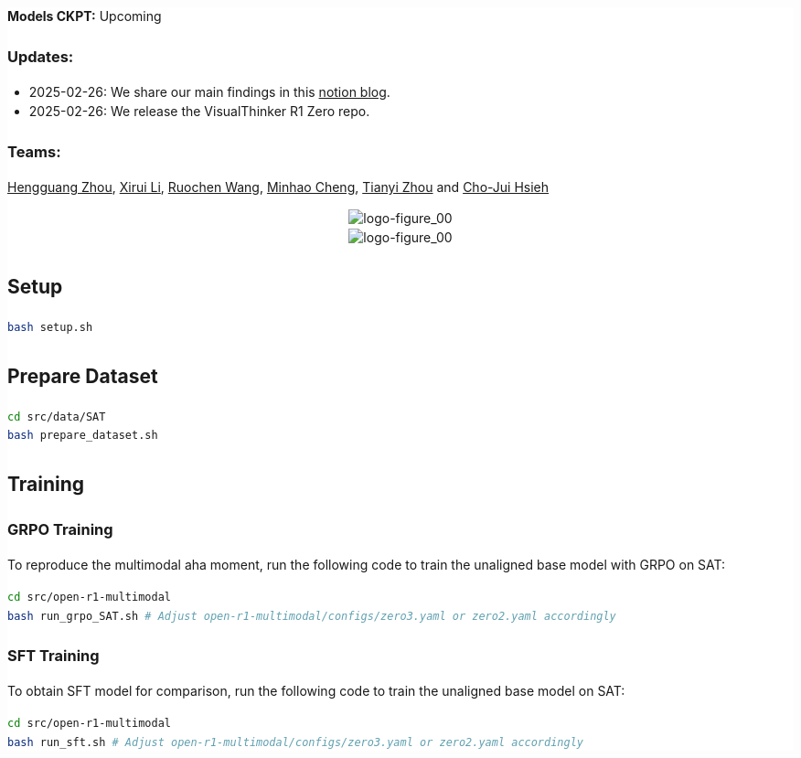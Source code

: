 **Models CKPT:** Upcoming

### Updates:
- 2025-02-26: We share our main findings in this [notion blog](https://turningpointai.notion.site/the-multimodal-aha-moment-on-2b-model).
- 2025-02-26: We release the VisualThinker R1 Zero repo.

### Teams:
[Hengguang Zhou](https://hengguangzhou.github.io/), [Xirui Li](https://xirui-li.github.io/), [Ruochen Wang](https://ruocwang.github.io/), [Minhao Cheng](https://cmhcbb.github.io/), [Tianyi Zhou](https://tianyizhou.github.io/) and [Cho-Jui Hsieh](https://web.cs.ucla.edu/~chohsieh/)

<div align="center">
<img src="https://multimodal-r1.s3.us-west-1.amazonaws.com/TurningPoint_transparent.png" width="100" alt="logo-figure_00">
</div>


<div align="center">
<img src="https://multimodal-r1.s3.us-west-1.amazonaws.com/logo.png" width="700" alt="logo-figure_00">
</div>

## Setup

```bash
bash setup.sh
```
## Prepare Dataset

```bash
cd src/data/SAT
bash prepare_dataset.sh
```

## Training

### GRPO Training
To reproduce the multimodal aha moment, run the following code to train the unaligned base model with GRPO on SAT:
```bash
cd src/open-r1-multimodal
bash run_grpo_SAT.sh # Adjust open-r1-multimodal/configs/zero3.yaml or zero2.yaml accordingly
```

### SFT Training
To obtain SFT model for comparison, run the following code to train the unaligned base model on SAT:
```bash
cd src/open-r1-multimodal
bash run_sft.sh # Adjust open-r1-multimodal/configs/zero3.yaml or zero2.yaml accordingly
```
